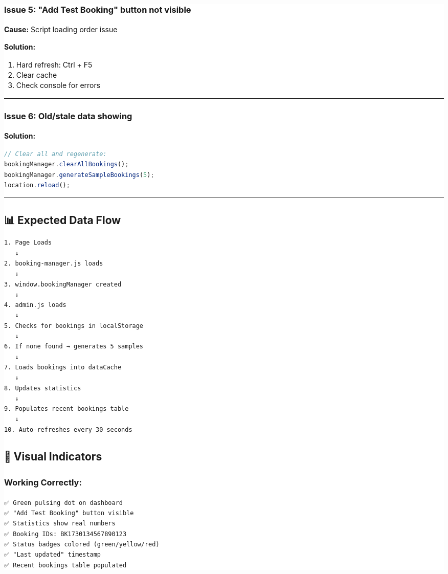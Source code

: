 
### **Issue 5: "Add Test Booking" button not visible**

**Cause:** Script loading order issue

**Solution:**
1. Hard refresh: Ctrl + F5
2. Clear cache
3. Check console for errors

---

### **Issue 6: Old/stale data showing**

**Solution:**
```javascript
// Clear all and regenerate:
bookingManager.clearAllBookings();
bookingManager.generateSampleBookings(5);
location.reload();
```

---

## 📊 Expected Data Flow

```
1. Page Loads
   ↓
2. booking-manager.js loads
   ↓
3. window.bookingManager created
   ↓
4. admin.js loads
   ↓
5. Checks for bookings in localStorage
   ↓
6. If none found → generates 5 samples
   ↓
7. Loads bookings into dataCache
   ↓
8. Updates statistics
   ↓
9. Populates recent bookings table
   ↓
10. Auto-refreshes every 30 seconds
```

## 🎨 Visual Indicators

### **Working Correctly:**
```
✅ Green pulsing dot on dashboard
✅ "Add Test Booking" button visible
✅ Statistics show real numbers
✅ Booking IDs: BK1730134567890123
✅ Status badges colored (green/yellow/red)
✅ "Last updated" timestamp
✅ Recent bookings table populated
```

